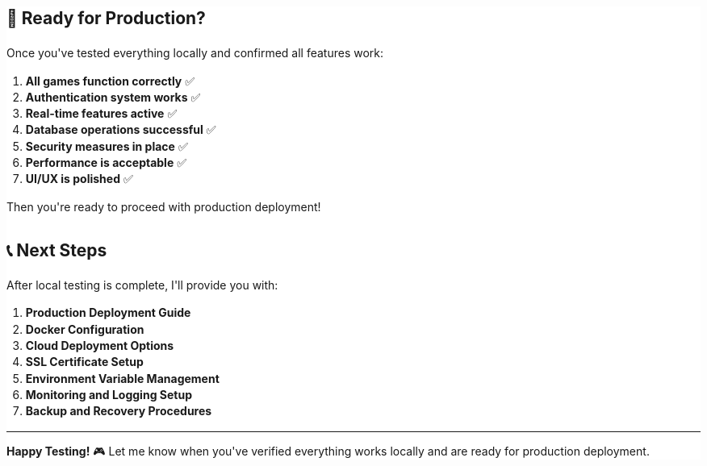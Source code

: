 ## 🚀 Ready for Production?

Once you've tested everything locally and confirmed all features work:

1. **All games function correctly** ✅
2. **Authentication system works** ✅  
3. **Real-time features active** ✅
4. **Database operations successful** ✅
5. **Security measures in place** ✅
6. **Performance is acceptable** ✅
7. **UI/UX is polished** ✅

Then you're ready to proceed with production deployment!

## 📞 Next Steps

After local testing is complete, I'll provide you with:

1. **Production Deployment Guide**
2. **Docker Configuration**
3. **Cloud Deployment Options**
4. **SSL Certificate Setup**
5. **Environment Variable Management**
6. **Monitoring and Logging Setup**
7. **Backup and Recovery Procedures**

---

**Happy Testing!** 🎮 Let me know when you've verified everything works locally and are ready for production deployment.
